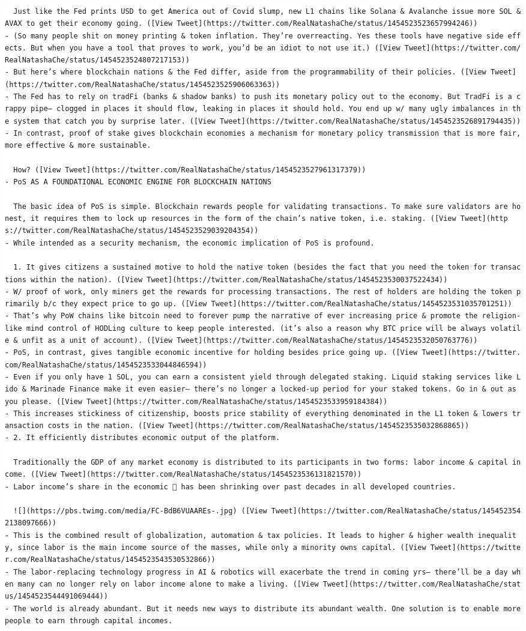 	  Just like the Fed prints USD to get America out of Covid slump, new L1 chains like Solana & Avalanche issue more SOL & AVAX to get their economy going. ([View Tweet](https://twitter.com/RealNatashaChe/status/1454523523657994246))
	- (So many people shit on money printing & token inflation. They’re overreacting. Yes these tools have negative side effects. But when you have a tool that proves to work, you’d be an idiot to not use it.) ([View Tweet](https://twitter.com/RealNatashaChe/status/1454523524807217153))
	- But here’s where blockchain nations & the Fed differ, aside from the programmability of their policies. ([View Tweet](https://twitter.com/RealNatashaChe/status/1454523525906063363))
	- The Fed has to rely on tradFi (banks & shadow banks) to push its monetary policy out to the economy. But TradFi is a crappy pipe— clogged in places it should flow, leaking in places it should hold. You end up w/ many ugly imbalances in the system that catch you by surprise later. ([View Tweet](https://twitter.com/RealNatashaChe/status/1454523526891794435))
	- In contrast, proof of stake gives blockchain economies a mechanism for monetary policy transmission that is more fair, more effective & more sustainable.
	  
	  How? ([View Tweet](https://twitter.com/RealNatashaChe/status/1454523527961317379))
	- PoS AS A FOUNDATIONAL ECONOMIC ENGINE FOR BLOCKCHAIN NATIONS 
	  
	  The basic idea of PoS is simple. Blockchain rewards people for validating transactions. To make sure validators are honest, it requires them to lock up resources in the form of the chain’s native token, i.e. staking. ([View Tweet](https://twitter.com/RealNatashaChe/status/1454523529039204354))
	- While intended as a security mechanism, the economic implication of PoS is profound.
	  
	  1. It gives citizens a sustained motive to hold the native token (besides the fact that you need the token for transactions within the nation). ([View Tweet](https://twitter.com/RealNatashaChe/status/1454523530037522434))
	- W/ proof of work, only miners get the rewards for processing transactions. The rest of holders are holding the token primarily b/c they expect price to go up. ([View Tweet](https://twitter.com/RealNatashaChe/status/1454523531035701251))
	- That’s why PoW chains like bitcoin need to forever pump the narrative of ever increasing price & promote the religion-like mind control of HODLing culture to keep people interested. (it’s also a reason why BTC price will be always volatile & unfit as a unit of account). ([View Tweet](https://twitter.com/RealNatashaChe/status/1454523532050763776))
	- PoS, in contrast, gives tangible economic incentive for holding besides price going up. ([View Tweet](https://twitter.com/RealNatashaChe/status/1454523533044846594))
	- Even if you only have 1 SOL, you can earn a consistent yield through delegated staking. Liquid staking services like Lido & Marinade Finance make it even easier— there’s no longer a locked-up period for your staked tokens. Go in & out as you please. ([View Tweet](https://twitter.com/RealNatashaChe/status/1454523533959184384))
	- This increases stickiness of citizenship, boosts price stability of everything denominated in the L1 token & lowers transaction costs in the nation. ([View Tweet](https://twitter.com/RealNatashaChe/status/1454523535032868865))
	- 2. It efficiently distributes economic output of the platform.
	  
	  Traditionally the GDP of any market economy is distributed to its participants in two forms: labor income & capital income. ([View Tweet](https://twitter.com/RealNatashaChe/status/1454523536131821570))
	- Labor income’s share in the economic 🥧 has been shrinking over past decades in all developed countries. 
	  
	  ![](https://pbs.twimg.com/media/FC-BdB6VUAAREs-.jpg) ([View Tweet](https://twitter.com/RealNatashaChe/status/1454523542138097666))
	- This is the combined result of globalization, automation & tax policies. It leads to higher & higher wealth inequality, since labor is the main income source of the masses, while only a minority owns capital. ([View Tweet](https://twitter.com/RealNatashaChe/status/1454523543530532866))
	- The labor-replacing technology progress in AI & robotics will exacerbate the trend in coming yrs— there’ll be a day when many can no longer rely on labor income alone to make a living. ([View Tweet](https://twitter.com/RealNatashaChe/status/1454523544491069444))
	- The world is already abundant. But it needs new ways to distribute its abundant wealth. One solution is to enable more people to earn through capital incomes.
	  